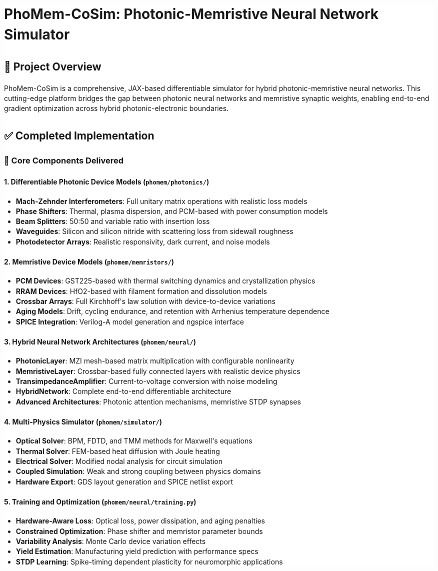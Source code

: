 # PhoMem-CoSim: Photonic-Memristive Neural Network Simulator

## 🎯 Project Overview

PhoMem-CoSim is a comprehensive, JAX-based differentiable simulator for hybrid photonic-memristive neural networks. This cutting-edge platform bridges the gap between photonic neural networks and memristive synaptic weights, enabling end-to-end gradient optimization across hybrid photonic-electronic boundaries.

## ✅ Completed Implementation

### 🔬 Core Components Delivered

#### 1. **Differentiable Photonic Device Models** (`phomem/photonics/`)
- **Mach-Zehnder Interferometers**: Full unitary matrix operations with realistic loss models
- **Phase Shifters**: Thermal, plasma dispersion, and PCM-based with power consumption models
- **Beam Splitters**: 50:50 and variable ratio with insertion loss
- **Waveguides**: Silicon and silicon nitride with scattering loss from sidewall roughness
- **Photodetector Arrays**: Realistic responsivity, dark current, and noise models

#### 2. **Memristive Device Models** (`phomem/memristors/`)
- **PCM Devices**: GST225-based with thermal switching dynamics and crystallization physics
- **RRAM Devices**: HfO2-based with filament formation and dissolution models
- **Crossbar Arrays**: Full Kirchhoff's law solution with device-to-device variations
- **Aging Models**: Drift, cycling endurance, and retention with Arrhenius temperature dependence
- **SPICE Integration**: Verilog-A model generation and ngspice interface

#### 3. **Hybrid Neural Network Architectures** (`phomem/neural/`)
- **PhotonicLayer**: MZI mesh-based matrix multiplication with configurable nonlinearity
- **MemristiveLayer**: Crossbar-based fully connected layers with realistic device physics
- **TransimpedanceAmplifier**: Current-to-voltage conversion with noise modeling
- **HybridNetwork**: Complete end-to-end differentiable architecture
- **Advanced Architectures**: Photonic attention mechanisms, memristive STDP synapses

#### 4. **Multi-Physics Simulator** (`phomem/simulator/`)
- **Optical Solver**: BPM, FDTD, and TMM methods for Maxwell's equations
- **Thermal Solver**: FEM-based heat diffusion with Joule heating
- **Electrical Solver**: Modified nodal analysis for circuit simulation
- **Coupled Simulation**: Weak and strong coupling between physics domains
- **Hardware Export**: GDS layout generation and SPICE netlist export

#### 5. **Training and Optimization** (`phomem/neural/training.py`)
- **Hardware-Aware Loss**: Optical loss, power dissipation, and aging penalties
- **Constrained Optimization**: Phase shifter and memristor parameter bounds
- **Variability Analysis**: Monte Carlo device variation effects
- **Yield Estimation**: Manufacturing yield prediction with performance specs
- **STDP Learning**: Spike-timing dependent plasticity for neuromorphic applications
